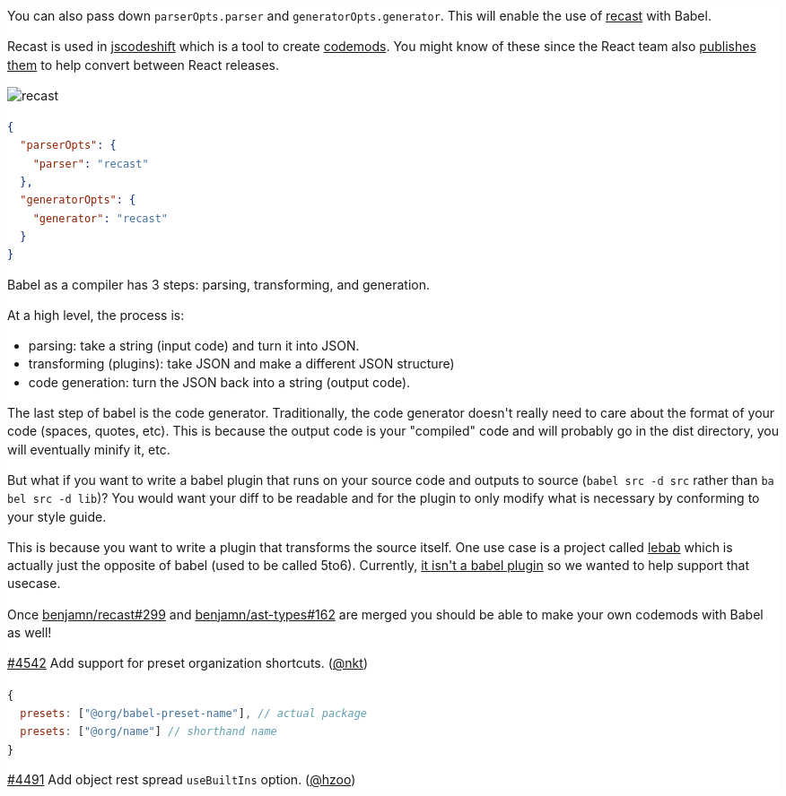You can also pass down `parserOpts.parser` and `generatorOpts.generator`. This will enable the use of [recast](https://github.com/benjamn/recast) with Babel.

Recast is used in [jscodeshift](https://github.com/facebook/jscodeshift) which is a tool to create [codemods](https://medium.com/@cpojer/effective-javascript-codemods-5a6686bb46fb#.kef4rnxpd). You might know of these since the React team also [publishes them](https://github.com/reactjs/react-codemod/) to help convert between React releases.

![recast](https://cloud.githubusercontent.com/assets/588473/16584612/04a82078-428b-11e6-9f79-a665eef848ea.gif)

```json title="JSON"
{
  "parserOpts": {
    "parser": "recast"
  },
  "generatorOpts": {
    "generator": "recast"
  }
}
```

Babel as a compiler has 3 steps: parsing, transforming, and generation.

At a high level, the process is:
- parsing: take a string (input code) and turn it into JSON.
- transforming (plugins): take JSON and make a different JSON structure)
- code generation: turn the JSON back into a string (output code).

The last step of babel is the code generator. Traditionally, the code generator doesn't really need to care about the format of your code (spaces, quotes, etc). This is because the output code is your "compiled" code and will probably go in the dist directory, you will eventually minify it, etc.

But what if you want to write a babel plugin that runs on your source code and outputs to source (`babel src -d src` rather than `babel src -d lib`)? You would want your diff to be readable and for the plugin to only modify what is necessary by conforming to your style guide.

This is because you want to write a plugin that transforms the source itself. One use case is a project called [lebab](https://github.com/mohebifar/lebab
) which is actually just the opposite of babel (used to be called 5to6). Currently, [it isn't a babel plugin](https://github.com/mohebifar/lebab/issues/138) so we wanted to help support that usecase.

Once [benjamn/recast#299](https://github.com/benjamn/recast/pull/299) and [benjamn/ast-types#162](https://github.com/benjamn/ast-types/pull/162) are merged you should be able to make your own codemods with Babel as well!

[#4542](https://github.com/babel/babel/pull/4542) Add support for preset organization shortcuts. ([@nkt](https://github.com/nkt))

```js title="JavaScript"
{
  presets: ["@org/babel-preset-name"], // actual package
  presets: ["@org/name"] // shorthand name
}
```

[#4491](https://github.com/babel/babel/pull/4491) Add object rest spread `useBuiltIns` option. ([@hzoo](https://github.com/hzoo))
